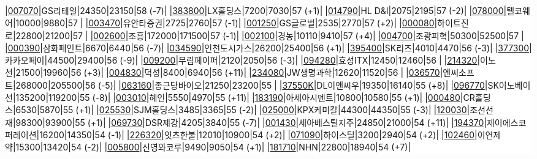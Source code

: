 |[007070](https://finance.daum.net/quotes/A007070)|GS리테일|24350|23150|58 (-7)|
|[383800](https://finance.daum.net/quotes/A383800)|LX홀딩스|7200|7030|57 (+1)|
|[014790](https://finance.daum.net/quotes/A014790)|HL D&I|2075|2195|57 (-2)|
|[078000](https://finance.daum.net/quotes/A078000)|텔코웨어|10000|9880|57 |
|[003470](https://finance.daum.net/quotes/A003470)|유안타증권|2725|2760|57 (-1)|
|[001250](https://finance.daum.net/quotes/A001250)|GS글로벌|2535|2770|57 (+2)|
|[000080](https://finance.daum.net/quotes/A000080)|하이트진로|22800|21200|57 |
|[002600](https://finance.daum.net/quotes/A002600)|조흥|172000|171500|57 (-1)|
|[002100](https://finance.daum.net/quotes/A002100)|경농|10110|9410|57 (+4)|
|[004700](https://finance.daum.net/quotes/A004700)|조광피혁|50300|52500|57 |
|[000390](https://finance.daum.net/quotes/A000390)|삼화페인트|6670|6440|56 (-7)|
|[034590](https://finance.daum.net/quotes/A034590)|인천도시가스|26200|25400|56 (+1)|
|[395400](https://finance.daum.net/quotes/A395400)|SK리츠|4010|4470|56 (-3)|
|[377300](https://finance.daum.net/quotes/A377300)|카카오페이|44500|29400|56 (-9)|
|[009200](https://finance.daum.net/quotes/A009200)|무림페이퍼|2120|2050|56 (-3)|
|[094280](https://finance.daum.net/quotes/A094280)|효성ITX|12450|12460|56 |
|[214320](https://finance.daum.net/quotes/A214320)|이노션|21500|19960|56 (+3)|
|[004830](https://finance.daum.net/quotes/A004830)|덕성|8400|6940|56 (+11)|
|[234080](https://finance.daum.net/quotes/A234080)|JW생명과학|12620|11520|56 |
|[036570](https://finance.daum.net/quotes/A036570)|엔씨소프트|268000|205500|56 (-5)|
|[063160](https://finance.daum.net/quotes/A063160)|종근당바이오|21250|23200|55 |
|[37550K](https://finance.daum.net/quotes/A37550K)|DL이앤씨우|19350|16140|55 (+8)|
|[096770](https://finance.daum.net/quotes/A096770)|SK이노베이션|135200|119200|55 (-8)|
|[003010](https://finance.daum.net/quotes/A003010)|혜인|5550|4970|55 (+11)|
|[183190](https://finance.daum.net/quotes/A183190)|아세아시멘트|10800|10580|55 (+1)|
|[000480](https://finance.daum.net/quotes/A000480)|CR홀딩스|6530|5870|55 (+1)|
|[025530](https://finance.daum.net/quotes/A025530)|SJM홀딩스|3485|3365|55 (-2)|
|[025000](https://finance.daum.net/quotes/A025000)|KPX케미칼|44300|44350|55 (-3)|
|[120030](https://finance.daum.net/quotes/A120030)|조선선재|98300|93900|55 (+1)|
|[069730](https://finance.daum.net/quotes/A069730)|DSR제강|4205|3840|55 (-7)|
|[001430](https://finance.daum.net/quotes/A001430)|세아베스틸지주|24850|21000|54 (+11)|
|[194370](https://finance.daum.net/quotes/A194370)|제이에스코퍼레이션|16200|14350|54 (-1)|
|[226320](https://finance.daum.net/quotes/A226320)|잇츠한불|12010|10900|54 (+2)|
|[071090](https://finance.daum.net/quotes/A071090)|하이스틸|3200|2940|54 (+2)|
|[102460](https://finance.daum.net/quotes/A102460)|이연제약|15300|13420|54 (-2)|
|[005800](https://finance.daum.net/quotes/A005800)|신영와코루|9490|9050|54 (+1)|
|[181710](https://finance.daum.net/quotes/A181710)|NHN|22800|18940|54 (+7)|